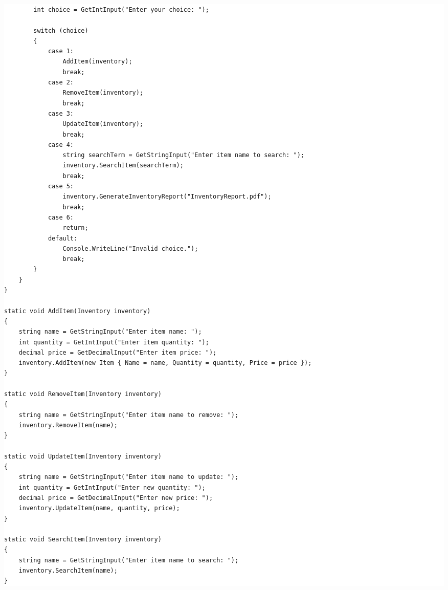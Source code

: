             int choice = GetIntInput("Enter your choice: ");

            switch (choice)
            {
                case 1:
                    AddItem(inventory);
                    break;
                case 2:
                    RemoveItem(inventory);
                    break;
                case 3:
                    UpdateItem(inventory);
                    break;
                case 4:
                    string searchTerm = GetStringInput("Enter item name to search: ");
                    inventory.SearchItem(searchTerm);
                    break;
                case 5:
                    inventory.GenerateInventoryReport("InventoryReport.pdf");
                    break;
                case 6:
                    return;
                default:
                    Console.WriteLine("Invalid choice.");
                    break;
            }
        }
    }

    static void AddItem(Inventory inventory)
    {
        string name = GetStringInput("Enter item name: ");
        int quantity = GetIntInput("Enter item quantity: ");
        decimal price = GetDecimalInput("Enter item price: ");
        inventory.AddItem(new Item { Name = name, Quantity = quantity, Price = price });
    }

    static void RemoveItem(Inventory inventory)
    {
        string name = GetStringInput("Enter item name to remove: ");
        inventory.RemoveItem(name);
    }

    static void UpdateItem(Inventory inventory)
    {
        string name = GetStringInput("Enter item name to update: ");
        int quantity = GetIntInput("Enter new quantity: ");
        decimal price = GetDecimalInput("Enter new price: ");
        inventory.UpdateItem(name, quantity, price);
    }

    static void SearchItem(Inventory inventory)
    {
        string name = GetStringInput("Enter item name to search: ");
        inventory.SearchItem(name);
    }
